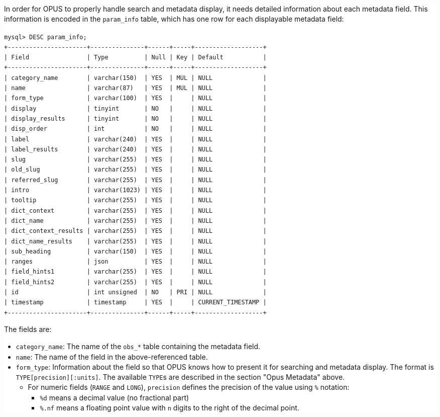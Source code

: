 In order for OPUS to properly handle search and metadata display, it needs detailed information about each metadata field. This information is encoded in the `param_info` table, which has one row for each displayable metadata field:

    mysql> DESC param_info;
    +----------------------+---------------+------+-----+-------------------+
    | Field                | Type          | Null | Key | Default           |
    +----------------------+---------------+------+-----+-------------------+
    | category_name        | varchar(150)  | YES  | MUL | NULL              |
    | name                 | varchar(87)   | YES  | MUL | NULL              |
    | form_type            | varchar(100)  | YES  |     | NULL              |
    | display              | tinyint       | NO   |     | NULL              |
    | display_results      | tinyint       | NO   |     | NULL              |
    | disp_order           | int           | NO   |     | NULL              |
    | label                | varchar(240)  | YES  |     | NULL              |
    | label_results        | varchar(240)  | YES  |     | NULL              |
    | slug                 | varchar(255)  | YES  |     | NULL              |
    | old_slug             | varchar(255)  | YES  |     | NULL              |
    | referred_slug        | varchar(255)  | YES  |     | NULL              |
    | intro                | varchar(1023) | YES  |     | NULL              |
    | tooltip              | varchar(255)  | YES  |     | NULL              |
    | dict_context         | varchar(255)  | YES  |     | NULL              |
    | dict_name            | varchar(255)  | YES  |     | NULL              |
    | dict_context_results | varchar(255)  | YES  |     | NULL              |
    | dict_name_results    | varchar(255)  | YES  |     | NULL              |
    | sub_heading          | varchar(150)  | YES  |     | NULL              |
    | ranges               | json          | YES  |     | NULL              |
    | field_hints1         | varchar(255)  | YES  |     | NULL              |
    | field_hints2         | varchar(255)  | YES  |     | NULL              |
    | id                   | int unsigned  | NO   | PRI | NULL              |
    | timestamp            | timestamp     | YES  |     | CURRENT_TIMESTAMP |
    +----------------------+---------------+------+-----+-------------------+

The fields are:

- `category_name`: The name of the `obs_*` table containing the metadata field.
- `name`: The name of the field in the above-referenced table.
- `form_type`: Information about the field so that OPUS knows how to present it for searching and metadata display. The format is `TYPE[precision][:units]`. The available `TYPE`s are described in the section "Opus Metadata" above.
  - For numeric fields (`RANGE` and `LONG`), `precision` defines the precision of the value using `%` notation:
    - `%d` means a decimal value (no fractional part)
    - `%.nf` means a floating point value with `n` digits to the right of the decimal point.